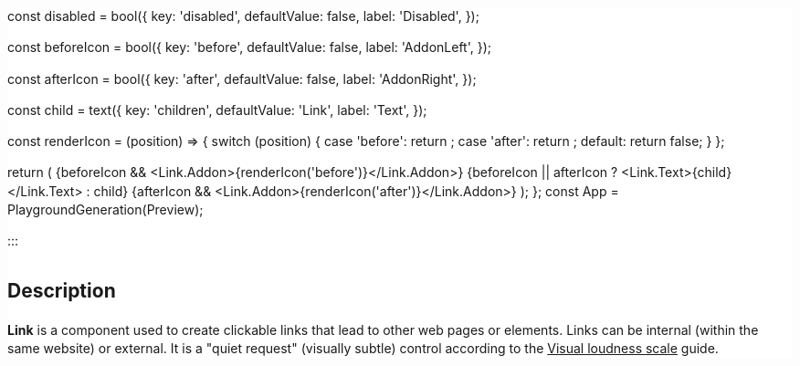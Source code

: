   const disabled = bool({
    key: 'disabled',
    defaultValue: false,
    label: 'Disabled',
  });

  const beforeIcon = bool({
    key: 'before',
    defaultValue: false,
    label: 'AddonLeft',
  });

  const afterIcon = bool({
    key: 'after',
    defaultValue: false,
    label: 'AddonRight',
  });

  const child = text({
    key: 'children',
    defaultValue: 'Link',
    label: 'Text',
  });

  const renderIcon = (position) => {
    switch (position) {
      case 'before':
        return <CheckM />;
      case 'after':
        return <ArrowRightM />;
      default:
        return false;
    }
  };

  return (
    <Link color={color} size={size} disabled={disabled} active={active} href='#'>
      {beforeIcon && <Link.Addon>{renderIcon('before')}</Link.Addon>}
      {beforeIcon || afterIcon ? <Link.Text>{child}</Link.Text> : child}
      {afterIcon && <Link.Addon>{renderIcon('after')}</Link.Addon>}
    </Link>
  );
};
const App = PlaygroundGeneration(Preview);
</script>

:::

## Description

**Link** is a component used to create clickable links that lead to other web pages or elements. Links can be internal (within the same website) or external. It is a "quiet request" (visually subtle) control according to the [Visual loudness scale](/core-principles/visual-loudness-scale/visual-loudness-scale) guide.
